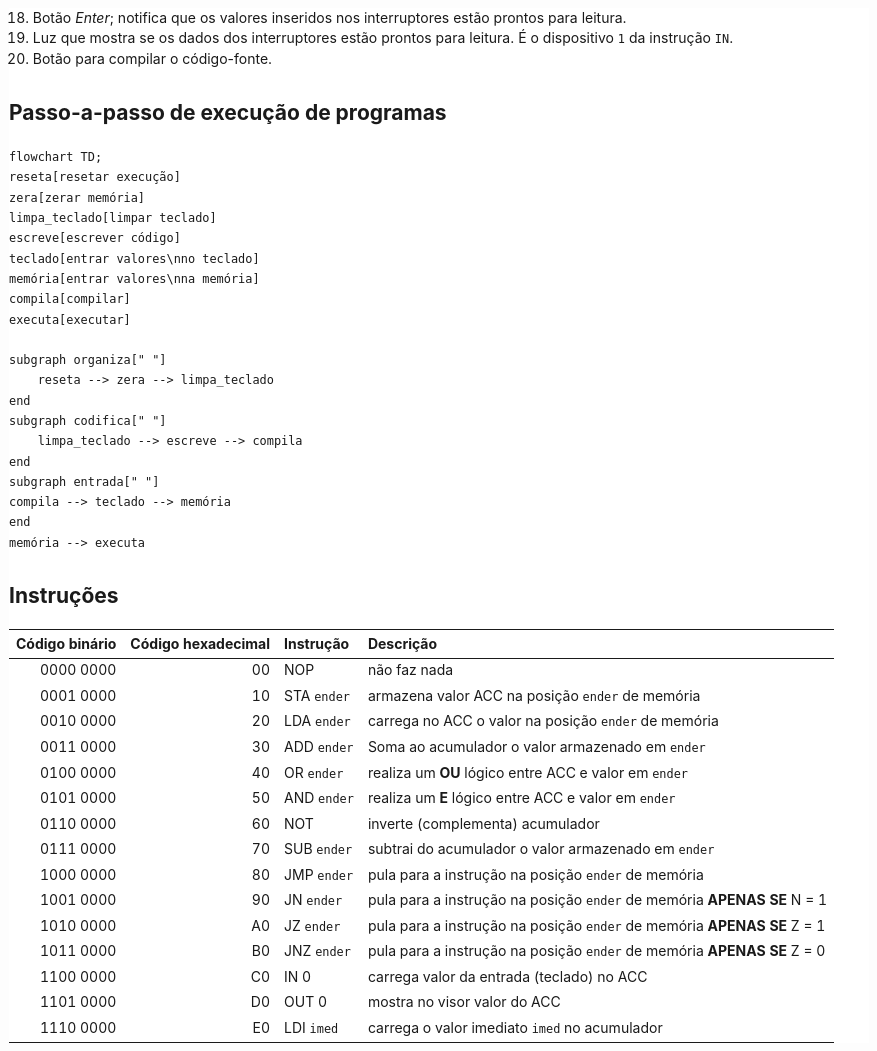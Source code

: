 18. Botão _Enter_; notifica que os valores inseridos nos interruptores estão 
   prontos para leitura.
19. Luz que mostra se os dados dos interruptores estão prontos para leitura. É
    o dispositivo `1` da instrução `IN`.
20. Botão para compilar o código-fonte.




## Passo-a-passo de execução de programas

```mermaid
flowchart TD;
reseta[resetar execução]
zera[zerar memória]
limpa_teclado[limpar teclado]
escreve[escrever código]
teclado[entrar valores\nno teclado]
memória[entrar valores\nna memória]
compila[compilar]
executa[executar]

subgraph organiza[" "]
	reseta --> zera --> limpa_teclado
end
subgraph codifica[" "]
	limpa_teclado --> escreve --> compila
end
subgraph entrada[" "]
compila --> teclado --> memória
end
memória --> executa
```



## Instruções

| Código binário | Código hexadecimal |     Instrução |                                           Descrição |
|---------------:|-------------------:|:--------------|:----------------------------------------------------|
|      0000 0000 |                 00 | NOP           | não faz nada                                        |
|      0001 0000 |                 10 | STA `ender`   | armazena valor ACC na posição `ender` de memória    |
|      0010 0000 |                 20 | LDA `ender`   | carrega no ACC o valor na posição `ender` de memória |
|      0011 0000 |                 30 | ADD `ender`   | Soma ao acumulador o valor armazenado em `ender`    |
|      0100 0000 |                 40 | OR `ender`    | realiza um **OU** lógico entre ACC e valor em `ender` |
|      0101 0000 |                 50 | AND `ender`   | realiza um **E** lógico entre ACC e valor em `ender`  |
|      0110 0000 |                 60 | NOT           | inverte (complementa) acumulador                    |
|      0111 0000 |                 70 | SUB `ender`   | subtrai do acumulador o valor armazenado em `ender` |
|      1000 0000 |                 80 | JMP `ender`   | pula para a instrução na posição `ender` de memória |
|      1001 0000 |                 90 | JN `ender`    | pula para a instrução na posição `ender` de memória **APENAS SE** N = 1 |
|      1010 0000 |                 A0 | JZ `ender`    | pula para a instrução na posição `ender` de memória **APENAS SE** Z = 1 |
|      1011 0000 |                 B0 | JNZ `ender`   | pula para a instrução na posição `ender` de memória **APENAS SE** Z = 0 |
|      1100 0000 |                 C0 | IN 0    | carrega valor da entrada (teclado) no ACC |
|      1101 0000 |                 D0 | OUT 0   | mostra no visor valor do ACC |
|      1110 0000 |                 E0 | LDI `imed`    | carrega o valor imediato `imed` no acumulador       |